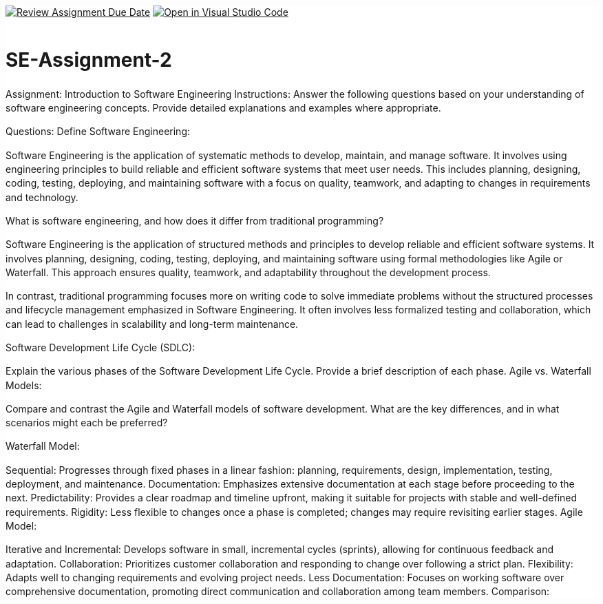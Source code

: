 [![Review Assignment Due Date](https://classroom.github.com/assets/deadline-readme-button-22041afd0340ce965d47ae6ef1cefeee28c7c493a6346c4f15d667ab976d596c.svg)](https://classroom.github.com/a/-ucQIGTc)
[![Open in Visual Studio Code](https://classroom.github.com/assets/open-in-vscode-2e0aaae1b6195c2367325f4f02e2d04e9abb55f0b24a779b69b11b9e10269abc.svg)](https://classroom.github.com/online_ide?assignment_repo_id=15347751&assignment_repo_type=AssignmentRepo)
# SE-Assignment-2
Assignment: Introduction to Software Engineering
Instructions:
Answer the following questions based on your understanding of software engineering concepts. Provide detailed explanations and examples where appropriate.

Questions:
Define Software Engineering:

Software Engineering is the application of systematic methods to develop, maintain, and manage software. It involves using engineering principles to build reliable and efficient software systems that meet user needs. This includes planning, designing, coding, testing, deploying, and maintaining software with a focus on quality, teamwork, and adapting to changes in requirements and technology.

What is software engineering, and how does it differ from traditional programming?

Software Engineering is the application of structured methods and principles to develop reliable and efficient software systems. It involves planning, designing, coding, testing, deploying, and maintaining software using formal methodologies like Agile or Waterfall. This approach ensures quality, teamwork, and adaptability throughout the development process.

In contrast, traditional programming focuses more on writing code to solve immediate problems without the structured processes and lifecycle management emphasized in Software Engineering. It often involves less formalized testing and collaboration, which can lead to challenges in scalability and long-term maintenance.

Software Development Life Cycle (SDLC):

Explain the various phases of the Software Development Life Cycle. Provide a brief description of each phase.
Agile vs. Waterfall Models:

Compare and contrast the Agile and Waterfall models of software development. What are the key differences, and in what scenarios might each be preferred?

Waterfall Model:

Sequential: Progresses through fixed phases in a linear fashion: planning, requirements, design, implementation, testing, deployment, and maintenance.
Documentation: Emphasizes extensive documentation at each stage before proceeding to the next.
Predictability: Provides a clear roadmap and timeline upfront, making it suitable for projects with stable and well-defined requirements.
Rigidity: Less flexible to changes once a phase is completed; changes may require revisiting earlier stages.
Agile Model:

Iterative and Incremental: Develops software in small, incremental cycles (sprints), allowing for continuous feedback and adaptation.
Collaboration: Prioritizes customer collaboration and responding to change over following a strict plan.
Flexibility: Adapts well to changing requirements and evolving project needs.
Less Documentation: Focuses on working software over comprehensive documentation, promoting direct communication and collaboration among team members.
Comparison:
